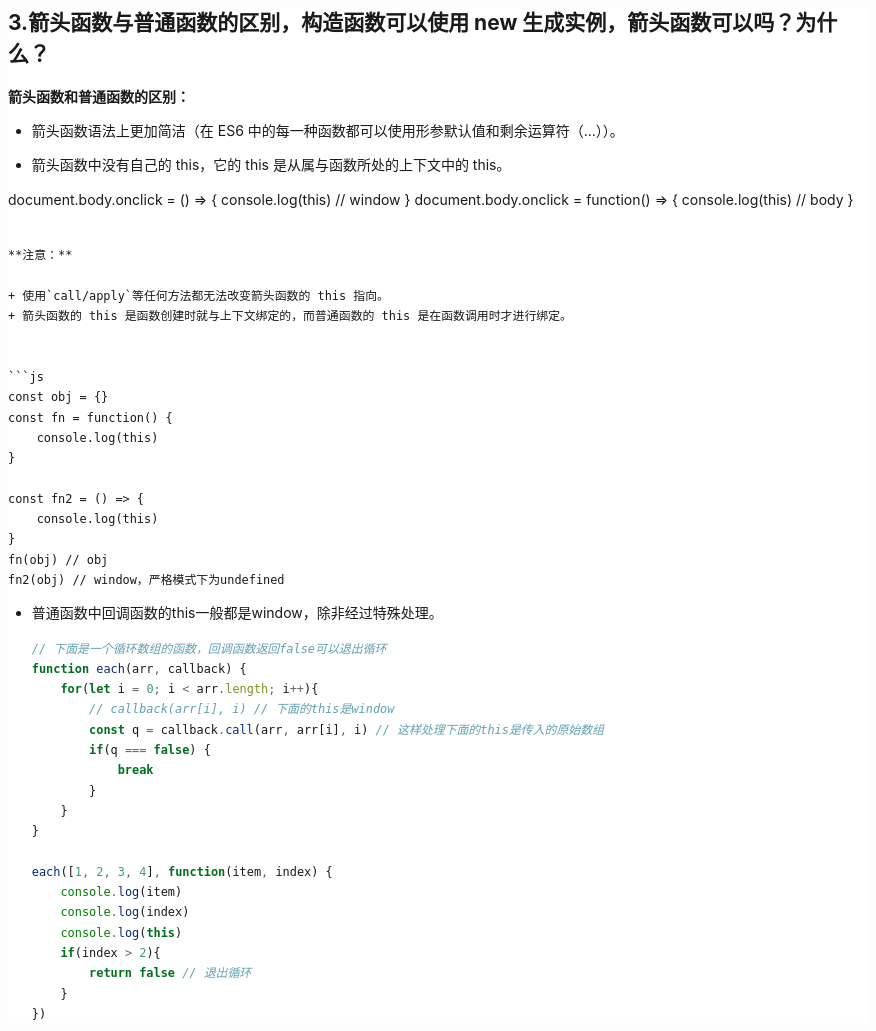 

## 3.箭头函数与普通函数的区别，构造函数可以使用 new 生成实例，箭头函数可以吗？为什么？

**箭头函数和普通函数的区别：**

- 箭头函数语法上更加简洁（在 ES6 中的每一种函数都可以使用形参默认值和剩余运算符（...））。

- 箭头函数中没有自己的 this，它的 this 是从属与函数所处的上下文中的 this。

  ```js
document.body.onclick = () => {
  	console.log(this) // window
  }
document.body.onclick = function() => {
      console.log(this) // body
  }
  ```
  
  **注意：**

  + 使用`call/apply`等任何方法都无法改变箭头函数的 this 指向。
  + 箭头函数的 this 是函数创建时就与上下文绑定的，而普通函数的 this 是在函数调用时才进行绑定。
  
  
  ```js
  const obj = {}
  const fn = function() {
      console.log(this)
  }
  
  const fn2 = () => {
      console.log(this)
  }
  fn(obj) // obj
  fn2(obj) // window，严格模式下为undefined
  ```
  
- 普通函数中回调函数的this一般都是window，除非经过特殊处理。

  ```js
  // 下面是一个循环数组的函数，回调函数返回false可以退出循环
  function each(arr, callback) {
      for(let i = 0; i < arr.length; i++){
          // callback(arr[i], i) // 下面的this是window
          const q = callback.call(arr, arr[i], i) // 这样处理下面的this是传入的原始数组
          if(q === false) {
              break
          }
      }
  }
  
  each([1, 2, 3, 4], function(item, index) {
      console.log(item)
      console.log(index)
      console.log(this)
      if(index > 2){
          return false // 退出循环   
      }
  })
  ```
